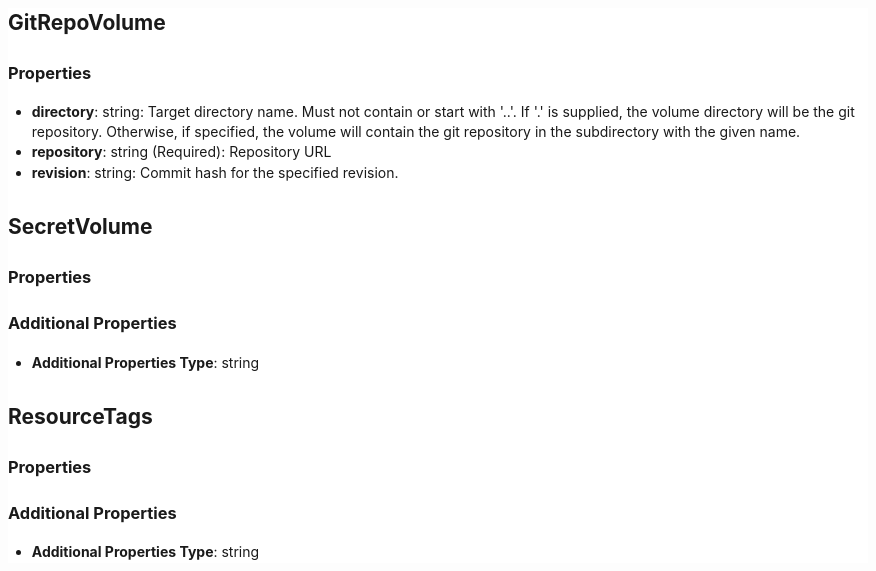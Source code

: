 ## GitRepoVolume
### Properties
* **directory**: string: Target directory name. Must not contain or start with '..'.  If '.' is supplied, the volume directory will be the git repository.  Otherwise, if specified, the volume will contain the git repository in the subdirectory with the given name.
* **repository**: string (Required): Repository URL
* **revision**: string: Commit hash for the specified revision.

## SecretVolume
### Properties
### Additional Properties
* **Additional Properties Type**: string

## ResourceTags
### Properties
### Additional Properties
* **Additional Properties Type**: string

